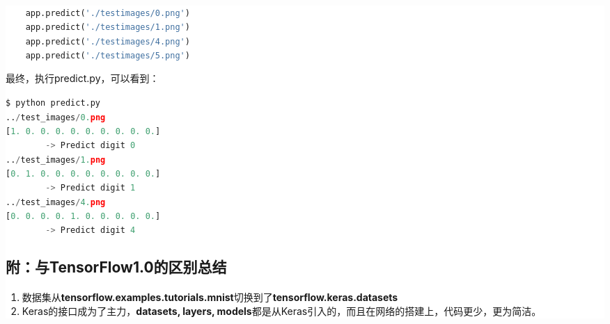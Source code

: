 ```python
    app.predict('./testimages/0.png')
    app.predict('./testimages/1.png')
    app.predict('./testimages/4.png')
    app.predict('./testimages/5.png')

```

最终，执行predict.py，可以看到：

```python
$ python predict.py
../test_images/0.png
[1. 0. 0. 0. 0. 0. 0. 0. 0. 0.]
        -> Predict digit 0
../test_images/1.png
[0. 1. 0. 0. 0. 0. 0. 0. 0. 0.]
        -> Predict digit 1
../test_images/4.png
[0. 0. 0. 0. 1. 0. 0. 0. 0. 0.]
        -> Predict digit 4
```

## 附：与TensorFlow1.0的区别总结

1. 数据集从**tensorflow.examples.tutorials.mnist**切换到了**tensorflow.keras.datasets**
2. Keras的接口成为了主力，**datasets, layers, models**都是从Keras引入的，而且在网络的搭建上，代码更少，更为简洁。
